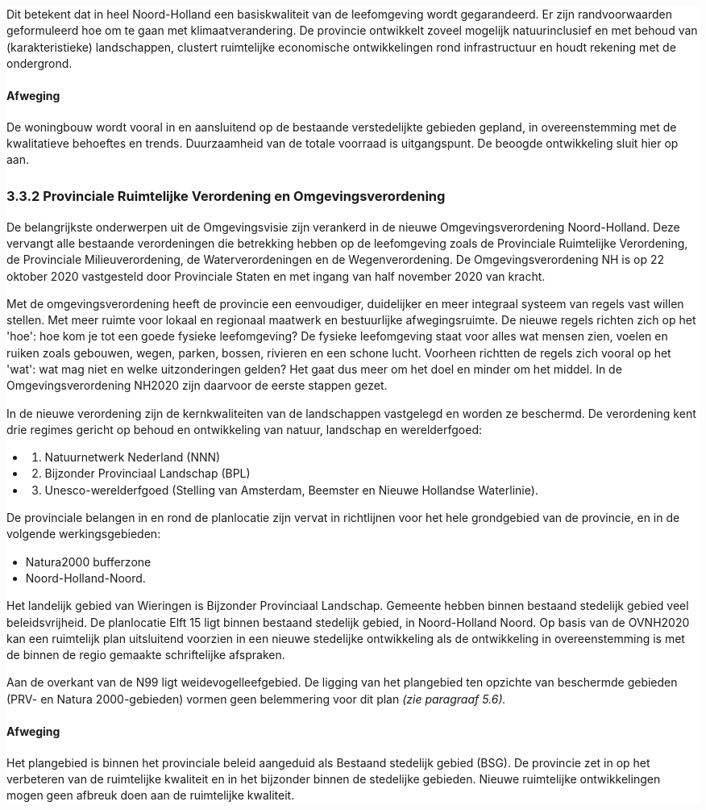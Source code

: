 Dit betekent dat in heel Noord-Holland een basiskwaliteit van de leefomgeving wordt gegarandeerd. Er zijn randvoorwaarden geformuleerd hoe om te gaan met klimaatverandering. De provincie ontwikkelt zoveel mogelijk natuurinclusief en met behoud van (karakteristieke) landschappen, clustert ruimtelijke economische ontwikkelingen rond infrastructuur en houdt rekening met de ondergrond.

#### **Afweging**

De woningbouw wordt vooral in en aansluitend op de bestaande verstedelijkte gebieden gepland, in overeenstemming met de kwalitatieve behoeftes en trends. Duurzaamheid van de totale voorraad is uitgangspunt. De beoogde ontwikkeling sluit hier op aan.

### **3.3.2 Provinciale Ruimtelijke Verordening en Omgevingsverordening**

De belangrijkste onderwerpen uit de Omgevingsvisie zijn verankerd in de nieuwe Omgevingsverordening Noord-Holland. Deze vervangt alle bestaande verordeningen die betrekking hebben op de leefomgeving zoals de Provinciale Ruimtelijke Verordening, de Provinciale Milieuverordening, de Waterverordeningen en de Wegenverordening. De Omgevingsverordening NH is op 22 oktober 2020 vastgesteld door Provinciale Staten en met ingang van half november 2020 van kracht.

Met de omgevingsverordening heeft de provincie een eenvoudiger, duidelijker en meer integraal systeem van regels vast willen stellen. Met meer ruimte voor lokaal en regionaal maatwerk en bestuurlijke afwegingsruimte. De nieuwe regels richten zich op het 'hoe': hoe kom je tot een goede fysieke leefomgeving? De fysieke leefomgeving staat voor alles wat mensen zien, voelen en ruiken zoals gebouwen, wegen, parken, bossen, rivieren en een schone lucht. Voorheen richtten de regels zich vooral op het 'wat': wat mag niet en welke uitzonderingen gelden? Het gaat dus meer om het doel en minder om het middel. In de Omgevingsverordening NH2020 zijn daarvoor de eerste stappen gezet.

In de nieuwe verordening zijn de kernkwaliteiten van de landschappen vastgelegd en worden ze beschermd. De verordening kent drie regimes gericht op behoud en ontwikkeling van natuur, landschap en werelderfgoed:

- 1. Natuurnetwerk Nederland (NNN)
- 2. Bijzonder Provinciaal Landschap (BPL)
- 3. Unesco-werelderfgoed (Stelling van Amsterdam, Beemster en Nieuwe Hollandse Waterlinie).

De provinciale belangen in en rond de planlocatie zijn vervat in richtlijnen voor het hele grondgebied van de provincie, en in de volgende werkingsgebieden:

- Natura2000 bufferzone
- Noord-Holland-Noord.

Het landelijk gebied van Wieringen is Bijzonder Provinciaal Landschap. Gemeente hebben binnen bestaand stedelijk gebied veel beleidsvrijheid. De planlocatie Elft 15 ligt binnen bestaand stedelijk gebied, in Noord-Holland Noord. Op basis van de OVNH2020 kan een ruimtelijk plan uitsluitend voorzien in een nieuwe stedelijke ontwikkeling als de ontwikkeling in overeenstemming is met de binnen de regio gemaakte schriftelijke afspraken.

Aan de overkant van de N99 ligt weidevogelleefgebied. De ligging van het plangebied ten opzichte van beschermde gebieden (PRV- en Natura 2000-gebieden) vormen geen belemmering voor dit plan *(zie paragraaf 5.6).*

#### **Afweging**

Het plangebied is binnen het provinciale beleid aangeduid als Bestaand stedelijk gebied (BSG). De provincie zet in op het verbeteren van de ruimtelijke kwaliteit en in het bijzonder binnen de stedelijke gebieden. Nieuwe ruimtelijke ontwikkelingen mogen geen afbreuk doen aan de ruimtelijke kwaliteit.
